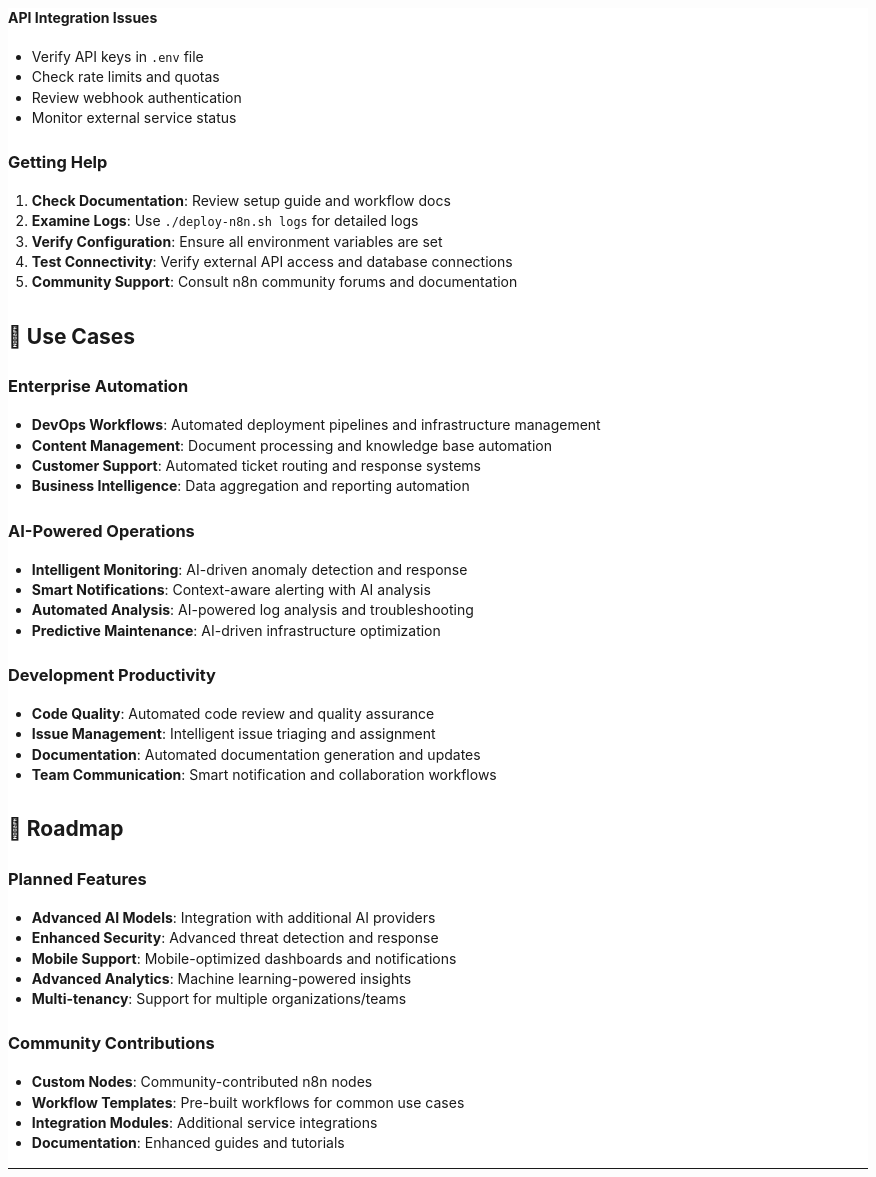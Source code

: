 #### API Integration Issues
- Verify API keys in `.env` file
- Check rate limits and quotas
- Review webhook authentication
- Monitor external service status

### Getting Help

1. **Check Documentation**: Review setup guide and workflow docs
2. **Examine Logs**: Use `./deploy-n8n.sh logs` for detailed logs
3. **Verify Configuration**: Ensure all environment variables are set
4. **Test Connectivity**: Verify external API access and database connections
5. **Community Support**: Consult n8n community forums and documentation

## 🎯 Use Cases

### Enterprise Automation
- **DevOps Workflows**: Automated deployment pipelines and infrastructure management
- **Content Management**: Document processing and knowledge base automation
- **Customer Support**: Automated ticket routing and response systems
- **Business Intelligence**: Data aggregation and reporting automation

### AI-Powered Operations
- **Intelligent Monitoring**: AI-driven anomaly detection and response
- **Smart Notifications**: Context-aware alerting with AI analysis
- **Automated Analysis**: AI-powered log analysis and troubleshooting
- **Predictive Maintenance**: AI-driven infrastructure optimization

### Development Productivity
- **Code Quality**: Automated code review and quality assurance
- **Issue Management**: Intelligent issue triaging and assignment
- **Documentation**: Automated documentation generation and updates
- **Team Communication**: Smart notification and collaboration workflows

## 🔮 Roadmap

### Planned Features
- **Advanced AI Models**: Integration with additional AI providers
- **Enhanced Security**: Advanced threat detection and response
- **Mobile Support**: Mobile-optimized dashboards and notifications
- **Advanced Analytics**: Machine learning-powered insights
- **Multi-tenancy**: Support for multiple organizations/teams

### Community Contributions
- **Custom Nodes**: Community-contributed n8n nodes
- **Workflow Templates**: Pre-built workflows for common use cases
- **Integration Modules**: Additional service integrations
- **Documentation**: Enhanced guides and tutorials

---